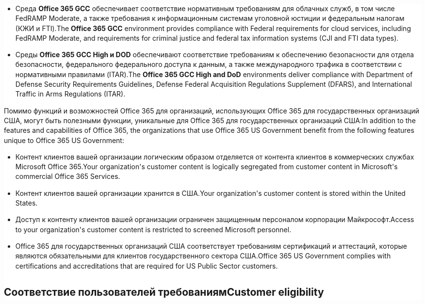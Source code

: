 - <span data-ttu-id="5c1b3-121">Среда **Office 365 GCC** обеспечивает соответствие нормативным требованиям для облачных служб, в том числе FedRAMP Moderate, а также требования к информационным системам уголовной юстиции и федеральным налогам (КЖИ и FTI).</span><span class="sxs-lookup"><span data-stu-id="5c1b3-121">The **Office 365 GCC** environment provides compliance with Federal requirements for cloud services, including FedRAMP Moderate, and requirements for criminal justice and federal tax information systems (CJI and FTI data types).</span></span> 
    
- <span data-ttu-id="5c1b3-122">Среды **Office 365 GCC High и DOD** обеспечивают соответствие требованиям к обеспечению безопасности для отдела безопасности, федерального федерального доступа к данным, а также международного трафика в соответствии с нормативными правилами (ITAR).</span><span class="sxs-lookup"><span data-stu-id="5c1b3-122">The **Office 365 GCC High and DoD** environments deliver compliance with Department of Defense Security Requirements Guidelines, Defense Federal Acquisition Regulations Supplement (DFARS), and International Traffic in Arms Regulations (ITAR).</span></span> 
    
<span data-ttu-id="5c1b3-123">Помимо функций и возможностей Office 365 для организаций, использующих Office 365 для государственных организаций США, могут быть полезными функции, уникальные для Office 365 для государственных организаций США:</span><span class="sxs-lookup"><span data-stu-id="5c1b3-123">In addition to the features and capabilities of Office 365, the organizations that use Office 365 US Government benefit from the following features unique to Office 365 US Government:</span></span>
  
- <span data-ttu-id="5c1b3-124">Контент клиентов вашей организации логическим образом отделяется от контента клиентов в коммерческих службах Microsoft Office 365.</span><span class="sxs-lookup"><span data-stu-id="5c1b3-124">Your organization's customer content is logically segregated from customer content in Microsoft's commercial Office 365 Services.</span></span>
    
- <span data-ttu-id="5c1b3-125">Контент клиентов вашей организации хранится в США.</span><span class="sxs-lookup"><span data-stu-id="5c1b3-125">Your organization's customer content is stored within the United States.</span></span>
    
- <span data-ttu-id="5c1b3-126">Доступ к контенту клиентов вашей организации ограничен защищенным персоналом корпорации Майкрософт.</span><span class="sxs-lookup"><span data-stu-id="5c1b3-126">Access to your organization's customer content is restricted to screened Microsoft personnel.</span></span>
    
- <span data-ttu-id="5c1b3-127">Office 365 для государственных организаций США соответствует требованиям сертификаций и аттестаций, которые являются обязательными для клиентов государственного сектора США.</span><span class="sxs-lookup"><span data-stu-id="5c1b3-127">Office 365 US Government complies with certifications and accreditations that are required for US Public Sector customers.</span></span>
  
## <a name="customer-eligibility"></a><span data-ttu-id="5c1b3-128">Соответствие пользователей требованиям</span><span class="sxs-lookup"><span data-stu-id="5c1b3-128">Customer eligibility</span></span>
